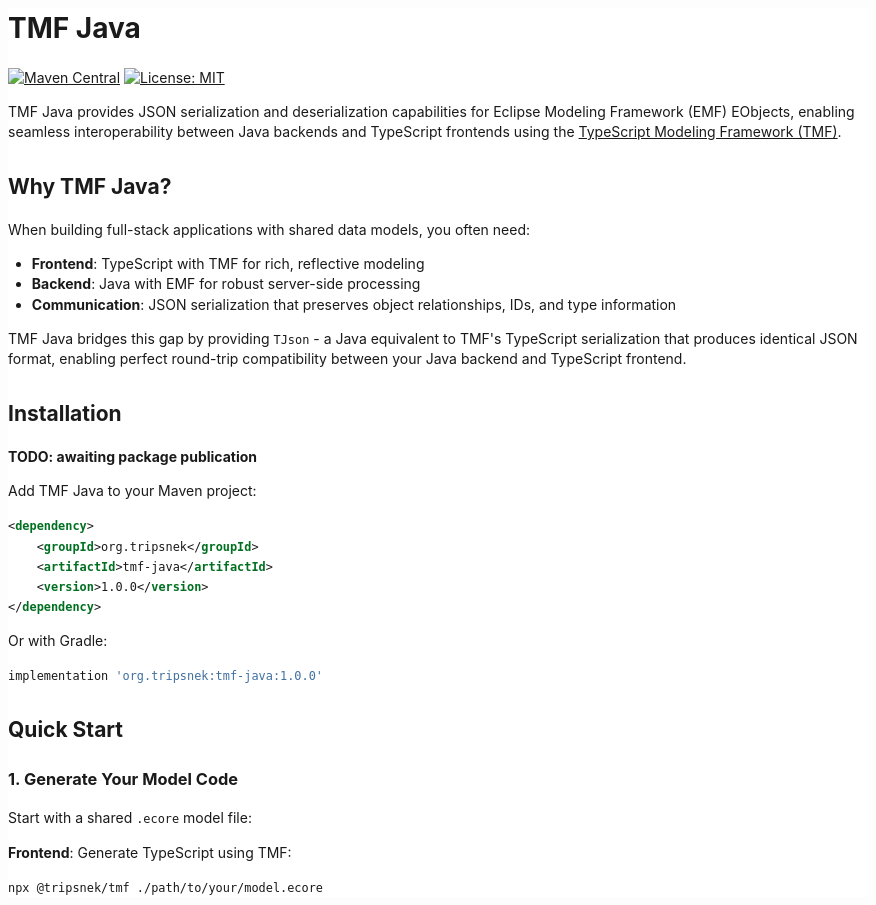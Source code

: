 # TMF Java

[![Maven Central](https://img.shields.io/maven-central/v/org.tripsnek/tmf-java.svg)](https://search.maven.org/artifact/org.tripsnek/tmf-java)
[![License: MIT](https://img.shields.io/badge/License-MIT-yellow.svg)](https://opensource.org/licenses/MIT)

TMF Java provides JSON serialization and deserialization capabilities for Eclipse Modeling Framework (EMF) EObjects, enabling seamless interoperability between Java backends and TypeScript frontends using the [TypeScript Modeling Framework (TMF)](https://www.npmjs.com/package/@tripsnek/tmf).

## Why TMF Java?

When building full-stack applications with shared data models, you often need:
- **Frontend**: TypeScript with TMF for rich, reflective modeling
- **Backend**: Java with EMF for robust server-side processing
- **Communication**: JSON serialization that preserves object relationships, IDs, and type information

TMF Java bridges this gap by providing `TJson` - a Java equivalent to TMF's TypeScript serialization that produces identical JSON format, enabling perfect round-trip compatibility between your Java backend and TypeScript frontend.

## Installation

**TODO: awaiting package publication**

Add TMF Java to your Maven project:

```xml
<dependency>
    <groupId>org.tripsnek</groupId>
    <artifactId>tmf-java</artifactId>
    <version>1.0.0</version>
</dependency>
```

Or with Gradle:
```gradle
implementation 'org.tripsnek:tmf-java:1.0.0'
```

## Quick Start

### 1. Generate Your Model Code

Start with a shared `.ecore` model file:

**Frontend**: Generate TypeScript using TMF:
```bash
npx @tripsnek/tmf ./path/to/your/model.ecore
```
